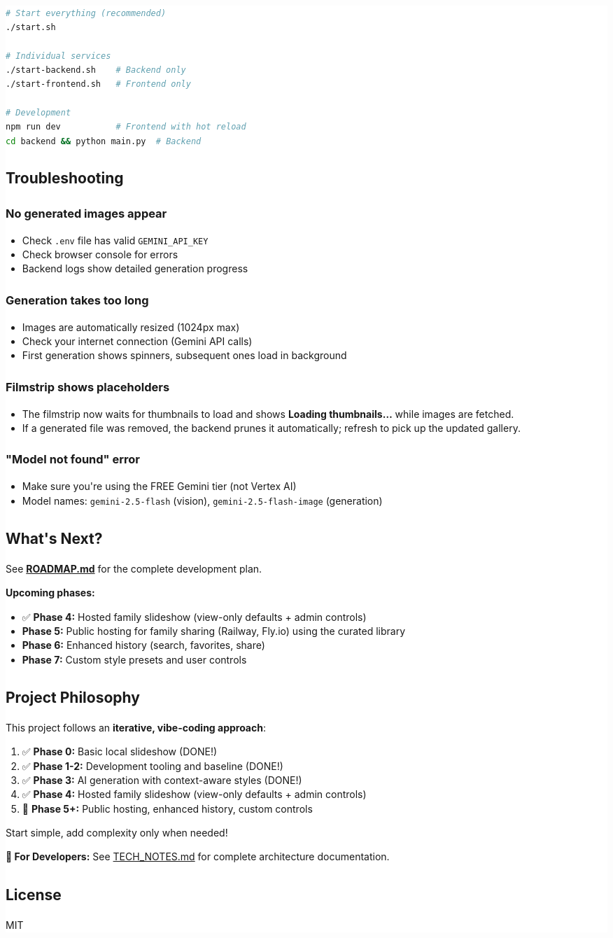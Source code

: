 ```bash
# Start everything (recommended)
./start.sh

# Individual services
./start-backend.sh    # Backend only
./start-frontend.sh   # Frontend only

# Development
npm run dev           # Frontend with hot reload
cd backend && python main.py  # Backend
```

## Troubleshooting

### No generated images appear
- Check `.env` file has valid `GEMINI_API_KEY`
- Check browser console for errors
- Backend logs show detailed generation progress

### Generation takes too long
- Images are automatically resized (1024px max)
- Check your internet connection (Gemini API calls)
- First generation shows spinners, subsequent ones load in background

### Filmstrip shows placeholders
- The filmstrip now waits for thumbnails to load and shows **Loading thumbnails…** while images are fetched.
- If a generated file was removed, the backend prunes it automatically; refresh to pick up the updated gallery.

### "Model not found" error
- Make sure you're using the FREE Gemini tier (not Vertex AI)
- Model names: `gemini-2.5-flash` (vision), `gemini-2.5-flash-image` (generation)

## What's Next?

See **[ROADMAP.md](./ROADMAP.md)** for the complete development plan.

**Upcoming phases:**
- ✅ **Phase 4:** Hosted family slideshow (view-only defaults + admin controls)
- **Phase 5:** Public hosting for family sharing (Railway, Fly.io) using the curated library
- **Phase 6:** Enhanced history (search, favorites, share)
- **Phase 7:** Custom style presets and user controls

## Project Philosophy

This project follows an **iterative, vibe-coding approach**:
1. ✅ **Phase 0:** Basic local slideshow (DONE!)
2. ✅ **Phase 1-2:** Development tooling and baseline (DONE!)
3. ✅ **Phase 3:** AI generation with context-aware styles (DONE!)
4. ✅ **Phase 4:** Hosted family slideshow (view-only defaults + admin controls)
5. 🎯 **Phase 5+:** Public hosting, enhanced history, custom controls

Start simple, add complexity only when needed!

**📐 For Developers:** See [TECH_NOTES.md](./TECH_NOTES.md) for complete architecture documentation.

## License

MIT
